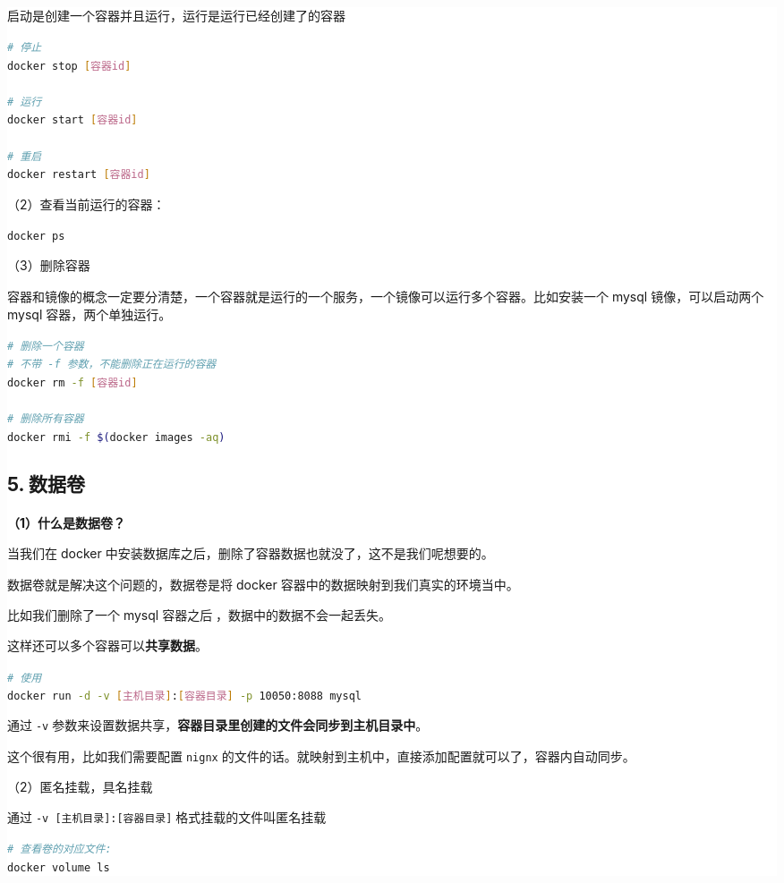 启动是创建一个容器并且运行，运行是运行已经创建了的容器

```bash
# 停止
docker stop [容器id]

# 运行
docker start [容器id]

# 重启
docker restart [容器id]
```

（2）查看当前运行的容器：

```bash
docker ps
```

（3）删除容器

容器和镜像的概念一定要分清楚，一个容器就是运行的一个服务，一个镜像可以运行多个容器。比如安装一个 mysql 镜像，可以启动两个 mysql 容器，两个单独运行。

```bash
# 删除一个容器
# 不带 -f 参数，不能删除正在运行的容器
docker rm -f [容器id]

# 删除所有容器
docker rmi -f $(docker images -aq)
```

## 5. 数据卷

**（1）什么是数据卷？**

当我们在 docker 中安装数据库之后，删除了容器数据也就没了，这不是我们呢想要的。

数据卷就是解决这个问题的，数据卷是将 docker 容器中的数据映射到我们真实的环境当中。

比如我们删除了一个 mysql 容器之后 ，数据中的数据不会一起丢失。

这样还可以多个容器可以**共享数据**。

```bash
# 使用
docker run -d -v [主机目录]:[容器目录] -p 10050:8088 mysql
```

通过 `-v` 参数来设置数据共享，**容器目录里创建的文件会同步到主机目录中**。

这个很有用，比如我们需要配置 `nignx` 的文件的话。就映射到主机中，直接添加配置就可以了，容器内自动同步。

（2）匿名挂载，具名挂载

通过 `-v [主机目录]:[容器目录]` 格式挂载的文件叫匿名挂载

```bash
# 查看卷的对应文件:
docker volume ls
```
